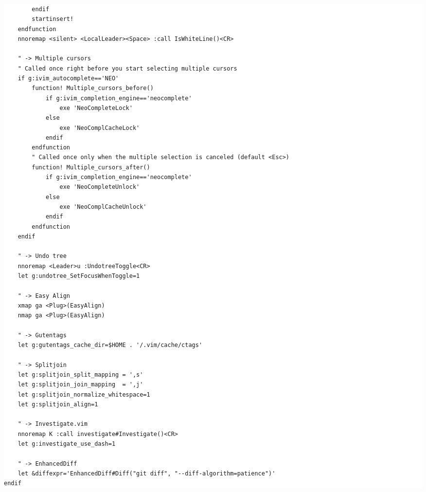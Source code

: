 ```shell
        endif
        startinsert!
    endfunction
    nnoremap <silent> <LocalLeader><Space> :call IsWhiteLine()<CR>
    
    " -> Multiple cursors
    " Called once right before you start selecting multiple cursors
    if g:ivim_autocomplete=='NEO'
        function! Multiple_cursors_before()
            if g:ivim_completion_engine=='neocomplete'
                exe 'NeoCompleteLock'
            else
                exe 'NeoComplCacheLock'
            endif
        endfunction
        " Called once only when the multiple selection is canceled (default <Esc>)
        function! Multiple_cursors_after()
            if g:ivim_completion_engine=='neocomplete'
                exe 'NeoCompleteUnlock'
            else
                exe 'NeoComplCacheUnlock'
            endif
        endfunction
    endif
    
    " -> Undo tree
    nnoremap <Leader>u :UndotreeToggle<CR>
    let g:undotree_SetFocusWhenToggle=1
    
    " -> Easy Align
    xmap ga <Plug>(EasyAlign)
    nmap ga <Plug>(EasyAlign)
    
    " -> Gutentags
    let g:gutentags_cache_dir=$HOME . '/.vim/cache/ctags'
    
    " -> Splitjoin
    let g:splitjoin_split_mapping = ',s'
    let g:splitjoin_join_mapping  = ',j'
    let g:splitjoin_normalize_whitespace=1
    let g:splitjoin_align=1
    
    " -> Investigate.vim
    nnoremap K :call investigate#Investigate()<CR>
    let g:investigate_use_dash=1
    
    " -> EnhancedDiff
    let &diffexpr='EnhancedDiff#Diff("git diff", "--diff-algorithm=patience")'
endif
```
